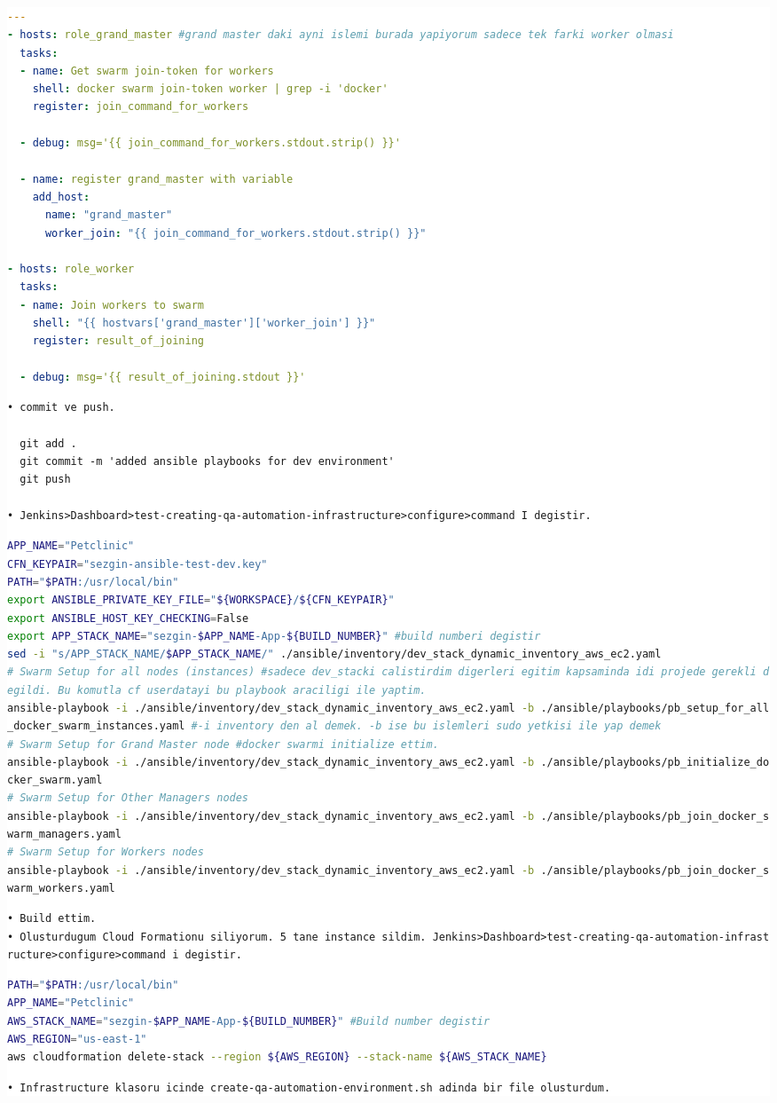 ```yaml
---
- hosts: role_grand_master #grand master daki ayni islemi burada yapiyorum sadece tek farki worker olmasi
  tasks:
  - name: Get swarm join-token for workers
    shell: docker swarm join-token worker | grep -i 'docker'
    register: join_command_for_workers

  - debug: msg='{{ join_command_for_workers.stdout.strip() }}'
  
  - name: register grand_master with variable
    add_host:
      name: "grand_master"
      worker_join: "{{ join_command_for_workers.stdout.strip() }}"

- hosts: role_worker
  tasks:
  - name: Join workers to swarm
    shell: "{{ hostvars['grand_master']['worker_join'] }}"
    register: result_of_joining

  - debug: msg='{{ result_of_joining.stdout }}'
```
    • commit ve push.
      
      git add .
      git commit -m 'added ansible playbooks for dev environment'
      git push
      
    • Jenkins>Dashboard>test-creating-qa-automation-infrastructure>configure>command I degistir.
```bash
APP_NAME="Petclinic"
CFN_KEYPAIR="sezgin-ansible-test-dev.key"
PATH="$PATH:/usr/local/bin"
export ANSIBLE_PRIVATE_KEY_FILE="${WORKSPACE}/${CFN_KEYPAIR}"
export ANSIBLE_HOST_KEY_CHECKING=False
export APP_STACK_NAME="sezgin-$APP_NAME-App-${BUILD_NUMBER}" #build numberi degistir
sed -i "s/APP_STACK_NAME/$APP_STACK_NAME/" ./ansible/inventory/dev_stack_dynamic_inventory_aws_ec2.yaml
# Swarm Setup for all nodes (instances) #sadece dev_stacki calistirdim digerleri egitim kapsaminda idi projede gerekli degildi. Bu komutla cf userdatayi bu playbook araciligi ile yaptim.
ansible-playbook -i ./ansible/inventory/dev_stack_dynamic_inventory_aws_ec2.yaml -b ./ansible/playbooks/pb_setup_for_all_docker_swarm_instances.yaml #-i inventory den al demek. -b ise bu islemleri sudo yetkisi ile yap demek
# Swarm Setup for Grand Master node #docker swarmi initialize ettim.
ansible-playbook -i ./ansible/inventory/dev_stack_dynamic_inventory_aws_ec2.yaml -b ./ansible/playbooks/pb_initialize_docker_swarm.yaml
# Swarm Setup for Other Managers nodes
ansible-playbook -i ./ansible/inventory/dev_stack_dynamic_inventory_aws_ec2.yaml -b ./ansible/playbooks/pb_join_docker_swarm_managers.yaml
# Swarm Setup for Workers nodes
ansible-playbook -i ./ansible/inventory/dev_stack_dynamic_inventory_aws_ec2.yaml -b ./ansible/playbooks/pb_join_docker_swarm_workers.yaml
```
    • Build ettim.
    • Olusturdugum Cloud Formationu siliyorum. 5 tane instance sildim. Jenkins>Dashboard>test-creating-qa-automation-infrastructure>configure>command i degistir.
```bash
PATH="$PATH:/usr/local/bin"
APP_NAME="Petclinic"
AWS_STACK_NAME="sezgin-$APP_NAME-App-${BUILD_NUMBER}" #Build number degistir
AWS_REGION="us-east-1"
aws cloudformation delete-stack --region ${AWS_REGION} --stack-name ${AWS_STACK_NAME}
```
    • Infrastructure klasoru icinde create-qa-automation-environment.sh adinda bir file olusturdum.